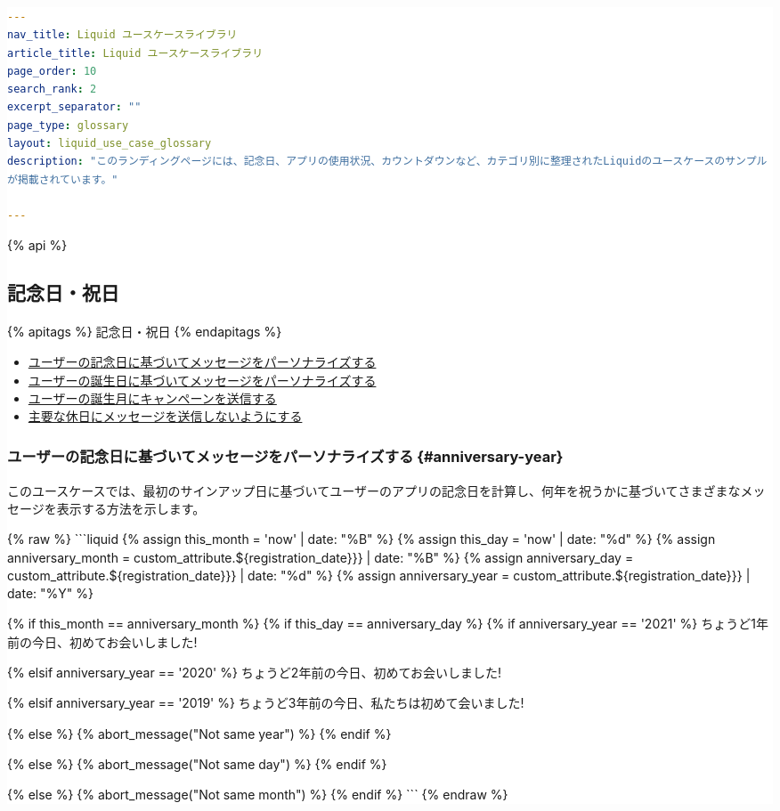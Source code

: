 ```yaml
---
nav_title: Liquid ユースケースライブラリ
article_title: Liquid ユースケースライブラリ
page_order: 10
search_rank: 2
excerpt_separator: ""
page_type: glossary
layout: liquid_use_case_glossary
description: "このランディングページには、記念日、アプリの使用状況、カウントダウンなど、カテゴリ別に整理されたLiquidのユースケースのサンプルが掲載されています。"

---
```


{% api %}

## 記念日・祝日

{% apitags %}
記念日・祝日
{% endapitags %}

- [ユーザーの記念日に基づいてメッセージをパーソナライズする](#anniversary-year)
- [ユーザーの誕生日に基づいてメッセージをパーソナライズする](#birthday-week)
- [ユーザーの誕生月にキャンペーンを送信する](#birthday-month)
- [主要な休日にメッセージを送信しないようにする](#holiday-avoid)

### ユーザーの記念日に基づいてメッセージをパーソナライズする {#anniversary-year}

このユースケースでは、最初のサインアップ日に基づいてユーザーのアプリの記念日を計算し、何年を祝うかに基づいてさまざまなメッセージを表示する方法を示します。

{% raw %}
\`\`\`liquid
{% assign this_month = 'now' | date: "%B" %}
{% assign this_day = 'now' | date: "%d" %}
{% assign anniversary\_month = custom\_attribute.${registration\_date}}} | date: "%B" %}
{% assign anniversary\_day = custom\_attribute.${registration\_date}}} | date: "%d" %}
{% assign anniversary\_year = custom\_attribute.${registration\_date}}} | date: "%Y" %}

{% if this_month == anniversary_month %}
{% if this_day == anniversary_day %}
{% if anniversary_year == '2021' %}
ちょうど1年前の今日、初めてお会いしました!

{% elsif anniversary_year == '2020' %}
ちょうど2年前の今日、初めてお会いしました!

{% elsif anniversary_year == '2019' %}
ちょうど3年前の今日、私たちは初めて会いました!

{% else %}
{% abort_message("Not same year") %}
{% endif %}

{% else %}
{% abort_message("Not same day") %}
{% endif %}

{% else %}
{% abort_message("Not same month") %}
{% endif %}
\`\`\`
{% endraw %}
